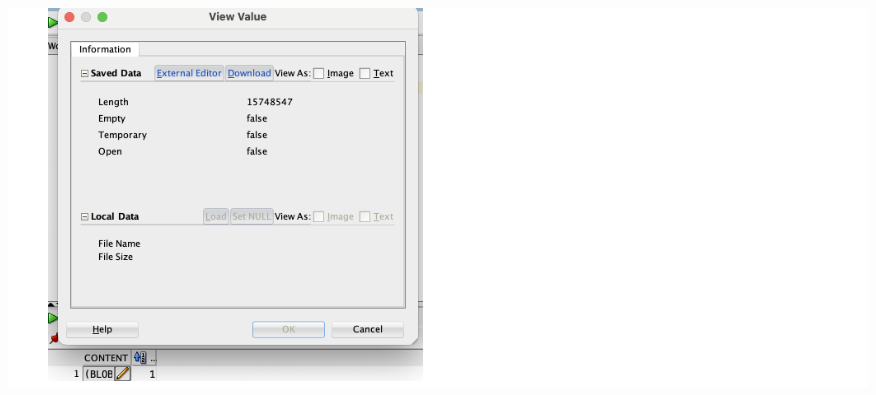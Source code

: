 <figure><img src="../../../../../.gitbook/assets/oracle-blob-2.png" alt="" width="375"><figcaption></figcaption></figure>

